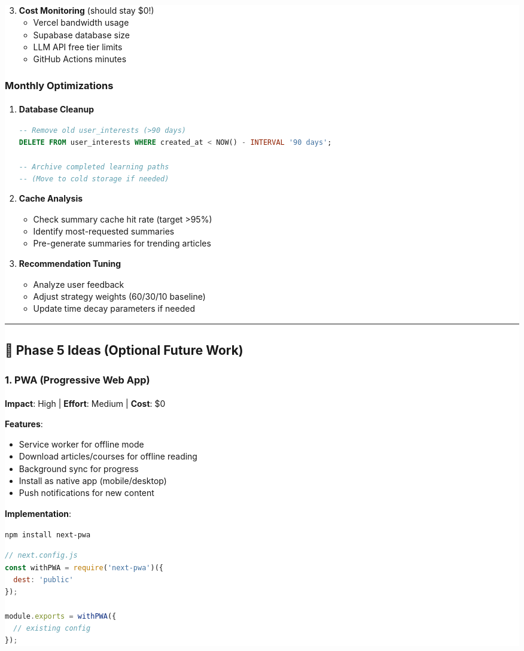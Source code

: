 3. **Cost Monitoring** (should stay $0!)
   - Vercel bandwidth usage
   - Supabase database size
   - LLM API free tier limits
   - GitHub Actions minutes

### Monthly Optimizations
1. **Database Cleanup**
   ```sql
   -- Remove old user_interests (>90 days)
   DELETE FROM user_interests WHERE created_at < NOW() - INTERVAL '90 days';
   
   -- Archive completed learning paths
   -- (Move to cold storage if needed)
   ```

2. **Cache Analysis**
   - Check summary cache hit rate (target >95%)
   - Identify most-requested summaries
   - Pre-generate summaries for trending articles

3. **Recommendation Tuning**
   - Analyze user feedback
   - Adjust strategy weights (60/30/10 baseline)
   - Update time decay parameters if needed

---

## 🔮 Phase 5 Ideas (Optional Future Work)

### 1. PWA (Progressive Web App)
**Impact**: High | **Effort**: Medium | **Cost**: $0

**Features**:
- Service worker for offline mode
- Download articles/courses for offline reading
- Background sync for progress
- Install as native app (mobile/desktop)
- Push notifications for new content

**Implementation**:
```bash
npm install next-pwa
```
```javascript
// next.config.js
const withPWA = require('next-pwa')({
  dest: 'public'
});

module.exports = withPWA({
  // existing config
});
```
